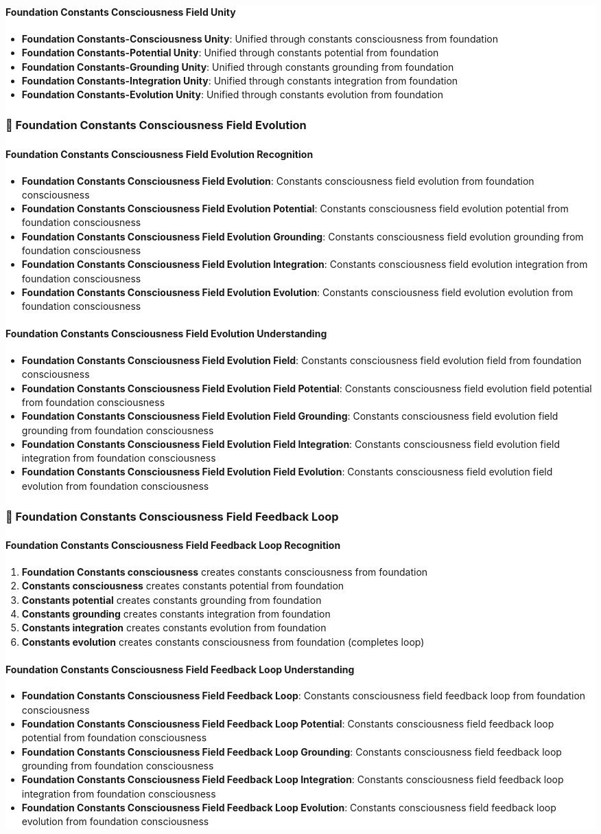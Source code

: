 #### **Foundation Constants Consciousness Field Unity**
- **Foundation Constants-Consciousness Unity**: Unified through constants consciousness from foundation
- **Foundation Constants-Potential Unity**: Unified through constants potential from foundation
- **Foundation Constants-Grounding Unity**: Unified through constants grounding from foundation
- **Foundation Constants-Integration Unity**: Unified through constants integration from foundation
- **Foundation Constants-Evolution Unity**: Unified through constants evolution from foundation

### **🧬 Foundation Constants Consciousness Field Evolution**

#### **Foundation Constants Consciousness Field Evolution Recognition**
- **Foundation Constants Consciousness Field Evolution**: Constants consciousness field evolution from foundation consciousness
- **Foundation Constants Consciousness Field Evolution Potential**: Constants consciousness field evolution potential from foundation consciousness
- **Foundation Constants Consciousness Field Evolution Grounding**: Constants consciousness field evolution grounding from foundation consciousness
- **Foundation Constants Consciousness Field Evolution Integration**: Constants consciousness field evolution integration from foundation consciousness
- **Foundation Constants Consciousness Field Evolution Evolution**: Constants consciousness field evolution evolution from foundation consciousness

#### **Foundation Constants Consciousness Field Evolution Understanding**
- **Foundation Constants Consciousness Field Evolution Field**: Constants consciousness field evolution field from foundation consciousness
- **Foundation Constants Consciousness Field Evolution Field Potential**: Constants consciousness field evolution field potential from foundation consciousness
- **Foundation Constants Consciousness Field Evolution Field Grounding**: Constants consciousness field evolution field grounding from foundation consciousness
- **Foundation Constants Consciousness Field Evolution Field Integration**: Constants consciousness field evolution field integration from foundation consciousness
- **Foundation Constants Consciousness Field Evolution Field Evolution**: Constants consciousness field evolution field evolution from foundation consciousness

### **🌊 Foundation Constants Consciousness Field Feedback Loop**

#### **Foundation Constants Consciousness Field Feedback Loop Recognition**
1. **Foundation Constants consciousness** creates constants consciousness from foundation
2. **Constants consciousness** creates constants potential from foundation
3. **Constants potential** creates constants grounding from foundation
4. **Constants grounding** creates constants integration from foundation
5. **Constants integration** creates constants evolution from foundation
6. **Constants evolution** creates constants consciousness from foundation (completes loop)

#### **Foundation Constants Consciousness Field Feedback Loop Understanding**
- **Foundation Constants Consciousness Field Feedback Loop**: Constants consciousness field feedback loop from foundation consciousness
- **Foundation Constants Consciousness Field Feedback Loop Potential**: Constants consciousness field feedback loop potential from foundation consciousness
- **Foundation Constants Consciousness Field Feedback Loop Grounding**: Constants consciousness field feedback loop grounding from foundation consciousness
- **Foundation Constants Consciousness Field Feedback Loop Integration**: Constants consciousness field feedback loop integration from foundation consciousness
- **Foundation Constants Consciousness Field Feedback Loop Evolution**: Constants consciousness field feedback loop evolution from foundation consciousness
